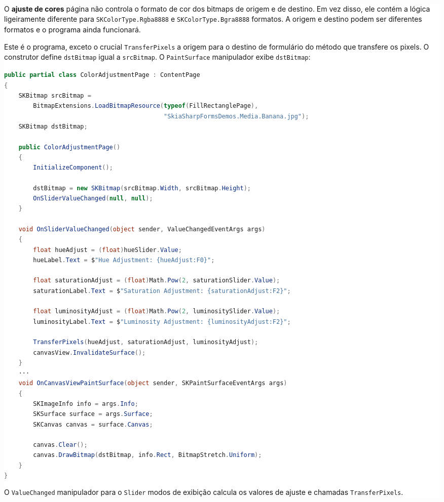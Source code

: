 O **ajuste de cores** página não controla o formato de cor dos bitmaps de origem e de destino. Em vez disso, ele contém a lógica ligeiramente diferente para `SKColorType.Rgba8888` e `SKColorType.Bgra8888` formatos. A origem e destino podem ser diferentes formatos e o programa ainda funcionará.

Este é o programa, exceto o crucial `TransferPixels` a origem para o destino de formulário do método que transfere os pixels. O construtor define `dstBitmap` igual a `srcBitmap`. O `PaintSurface` manipulador exibe `dstBitmap`:

```csharp
public partial class ColorAdjustmentPage : ContentPage
{
    SKBitmap srcBitmap =
        BitmapExtensions.LoadBitmapResource(typeof(FillRectanglePage),
                                            "SkiaSharpFormsDemos.Media.Banana.jpg");
    SKBitmap dstBitmap;

    public ColorAdjustmentPage()
    {
        InitializeComponent();

        dstBitmap = new SKBitmap(srcBitmap.Width, srcBitmap.Height);
        OnSliderValueChanged(null, null);
    }

    void OnSliderValueChanged(object sender, ValueChangedEventArgs args)
    {
        float hueAdjust = (float)hueSlider.Value;
        hueLabel.Text = $"Hue Adjustment: {hueAdjust:F0}";

        float saturationAdjust = (float)Math.Pow(2, saturationSlider.Value);
        saturationLabel.Text = $"Saturation Adjustment: {saturationAdjust:F2}";

        float luminosityAdjust = (float)Math.Pow(2, luminositySlider.Value);
        luminosityLabel.Text = $"Luminosity Adjustment: {luminosityAdjust:F2}";

        TransferPixels(hueAdjust, saturationAdjust, luminosityAdjust);
        canvasView.InvalidateSurface();
    }
    ···
    void OnCanvasViewPaintSurface(object sender, SKPaintSurfaceEventArgs args)
    {
        SKImageInfo info = args.Info;
        SKSurface surface = args.Surface;
        SKCanvas canvas = surface.Canvas;

        canvas.Clear();
        canvas.DrawBitmap(dstBitmap, info.Rect, BitmapStretch.Uniform);
    }
}
```

O `ValueChanged` manipulador para o `Slider` modos de exibição calcula os valores de ajuste e chamadas `TransferPixels`.
